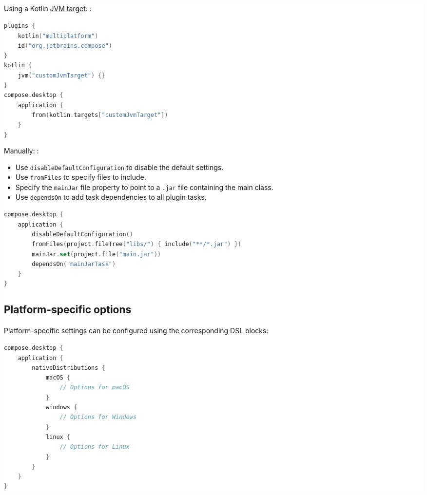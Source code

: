 Using a Kotlin [JVM target](https://kotlinlang.org/docs/reference/mpp-dsl-reference.html#targets):
:
``` kotlin
plugins {
    kotlin("multiplatform")
    id("org.jetbrains.compose")
} 
kotlin {
    jvm("customJvmTarget") {}
}
compose.desktop {
    application {
        from(kotlin.targets["customJvmTarget"])
    }
}
```

Manually:
:
* Use `disableDefaultConfiguration` to disable the default settings.
* Use `fromFiles` to specify files to include.
* Specify the `mainJar` file property to point to a `.jar` file containing the main class.
* Use `dependsOn` to add task dependencies to all plugin tasks.
``` kotlin
compose.desktop {
    application {
        disableDefaultConfiguration()
        fromFiles(project.fileTree("libs/") { include("**/*.jar") })
        mainJar.set(project.file("main.jar"))
        dependsOn("mainJarTask")
    }
}
```

## Platform-specific options

Platform-specific settings can be configured using the corresponding DSL blocks:

``` kotlin
compose.desktop {
    application {
        nativeDistributions {
            macOS {
                // Options for macOS
            }
            windows {
                // Options for Windows
            }
            linux {
                // Options for Linux
            }
        }
    }
}
```


[//]: # (title: Native distributions)